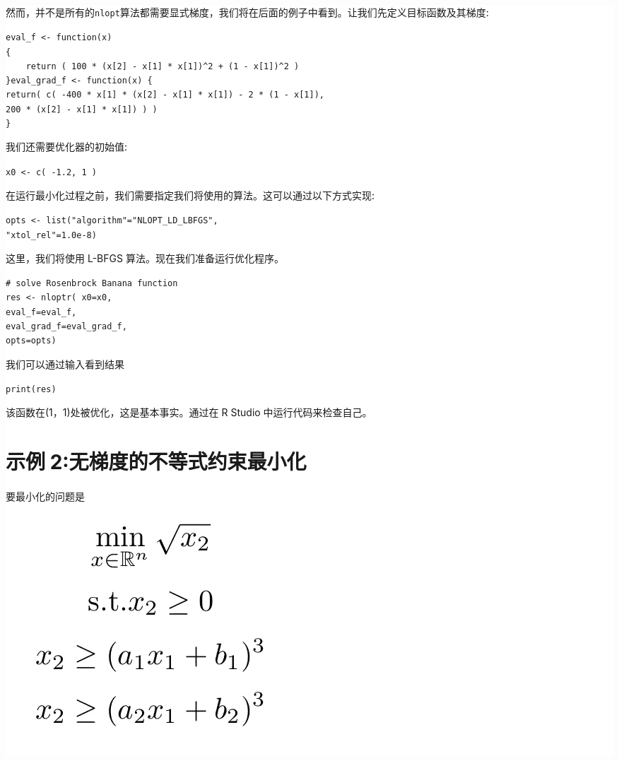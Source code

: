 然而，并不是所有的`nlopt`算法都需要显式梯度，我们将在后面的例子中看到。让我们先定义目标函数及其梯度:

```
eval_f <- function(x)
{
    return ( 100 * (x[2] - x[1] * x[1])^2 + (1 - x[1])^2 )
}eval_grad_f <- function(x) {
return( c( -400 * x[1] * (x[2] - x[1] * x[1]) - 2 * (1 - x[1]),
200 * (x[2] - x[1] * x[1]) ) )
}
```

我们还需要优化器的初始值:

```
x0 <- c( -1.2, 1 )
```

在运行最小化过程之前，我们需要指定我们将使用的算法。这可以通过以下方式实现:

```
opts <- list("algorithm"="NLOPT_LD_LBFGS",
"xtol_rel"=1.0e-8)
```

这里，我们将使用 L-BFGS 算法。现在我们准备运行优化程序。

```
# solve Rosenbrock Banana function
res <- nloptr( x0=x0,
eval_f=eval_f,
eval_grad_f=eval_grad_f,
opts=opts)
```

我们可以通过输入看到结果

```
print(res)
```

该函数在(1，1)处被优化，这是基本事实。通过在 R Studio 中运行代码来检查自己。

# 示例 2:无梯度的不等式约束最小化

要最小化的问题是

![](img/2e5cfaf39e96eed9c090632fa9ca2f02.png)

